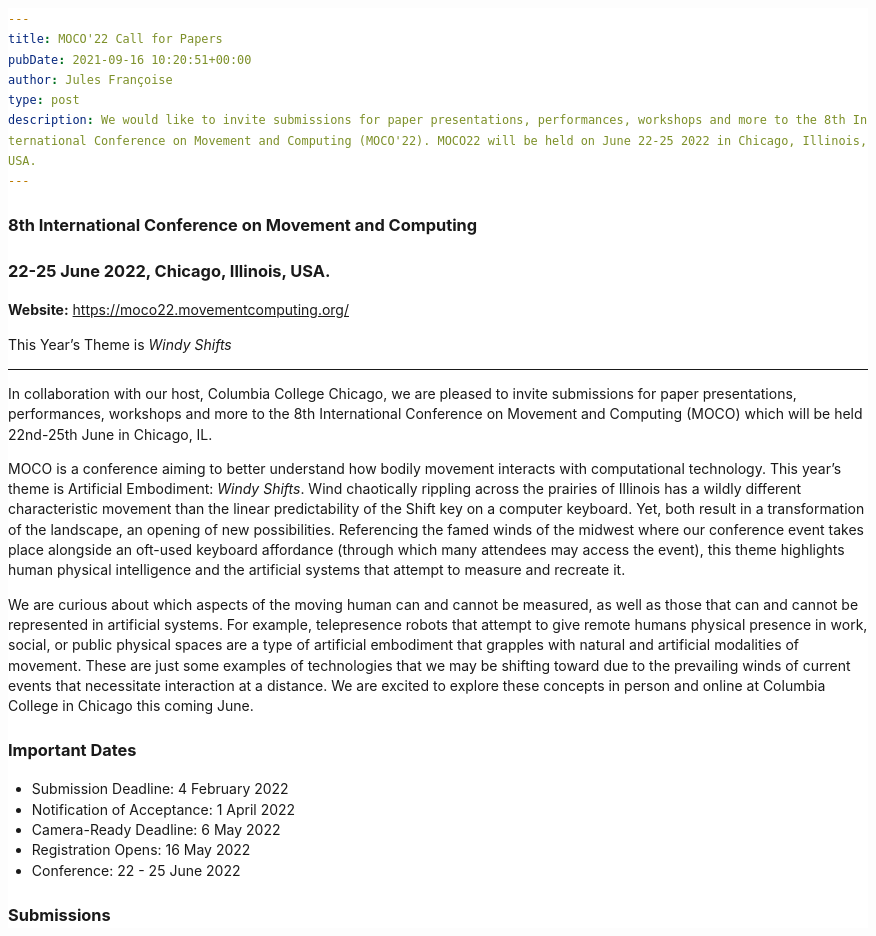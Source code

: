 ```yaml
---
title: MOCO'22 Call for Papers
pubDate: 2021-09-16 10:20:51+00:00
author: Jules Françoise
type: post
description: We would like to invite submissions for paper presentations, performances, workshops and more to the 8th International Conference on Movement and Computing (MOCO'22). MOCO22 will be held on June 22-25 2022 in Chicago, Illinois, USA.
---
```


### 8th International Conference on Movement and Computing

### 22-25 June 2022, Chicago, Illinois, USA.

**Website:** https://moco22.movementcomputing.org/

This Year’s Theme is _Windy Shifts_

---

In collaboration with our host, Columbia College Chicago, we are pleased to invite submissions for paper presentations, performances, workshops and more to the 8th International Conference on Movement and Computing (MOCO) which will be held 22nd-25th June in Chicago, IL.

MOCO is a conference aiming to better understand how bodily movement interacts with computational technology. This year’s theme is Artificial Embodiment: _Windy Shifts_. Wind chaotically rippling across the prairies of Illinois has a wildly different characteristic movement than the linear predictability of the Shift key on a computer keyboard. Yet, both result in a transformation of the landscape, an opening of new possibilities. Referencing the famed winds of the midwest where our conference event takes place alongside an oft-used keyboard affordance (through which many attendees may access the event), this theme highlights human physical intelligence and the artificial systems that attempt to measure and recreate it.

We are curious about which aspects of the moving human can and cannot be measured, as well as those that can and cannot be represented in artificial systems. For example, telepresence robots that attempt to give remote humans physical presence in work, social, or public physical spaces are a type of artificial embodiment that grapples with natural and artificial modalities of movement. These are just some examples of technologies that we may be shifting toward due to the prevailing winds of current events that necessitate interaction at a distance. We are excited to explore these concepts in person and online at Columbia College in Chicago this coming June.

### Important Dates

- Submission Deadline: 4 February 2022
- Notification of Acceptance: 1 April 2022
- Camera-Ready Deadline: 6 May 2022
- Registration Opens: 16 May 2022
- Conference: 22 - 25 June 2022

### Submissions
